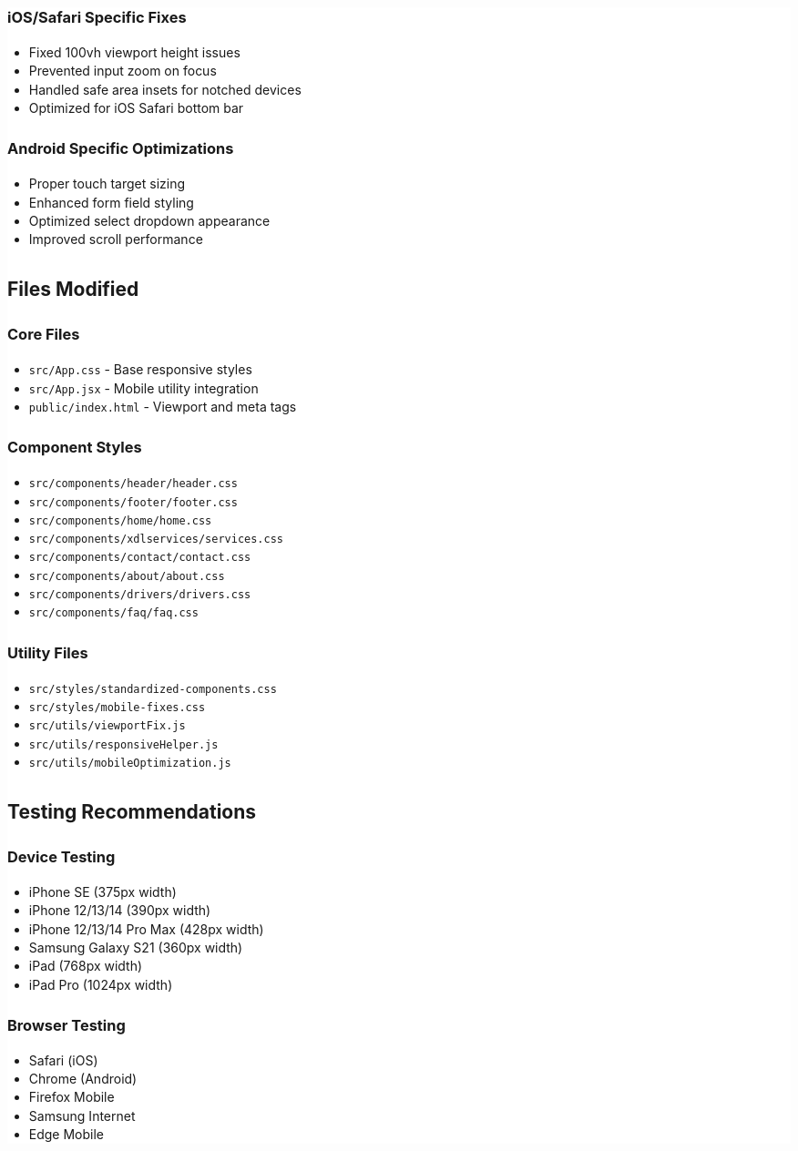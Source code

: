 ### iOS/Safari Specific Fixes
- Fixed 100vh viewport height issues
- Prevented input zoom on focus
- Handled safe area insets for notched devices
- Optimized for iOS Safari bottom bar

### Android Specific Optimizations
- Proper touch target sizing
- Enhanced form field styling
- Optimized select dropdown appearance
- Improved scroll performance

## Files Modified

### Core Files
- `src/App.css` - Base responsive styles
- `src/App.jsx` - Mobile utility integration
- `public/index.html` - Viewport and meta tags

### Component Styles
- `src/components/header/header.css`
- `src/components/footer/footer.css`
- `src/components/home/home.css`
- `src/components/xdlservices/services.css`
- `src/components/contact/contact.css`
- `src/components/about/about.css`
- `src/components/drivers/drivers.css`
- `src/components/faq/faq.css`

### Utility Files
- `src/styles/standardized-components.css`
- `src/styles/mobile-fixes.css`
- `src/utils/viewportFix.js`
- `src/utils/responsiveHelper.js`
- `src/utils/mobileOptimization.js`

## Testing Recommendations

### Device Testing
- iPhone SE (375px width)
- iPhone 12/13/14 (390px width)
- iPhone 12/13/14 Pro Max (428px width)
- Samsung Galaxy S21 (360px width)
- iPad (768px width)
- iPad Pro (1024px width)

### Browser Testing
- Safari (iOS)
- Chrome (Android)
- Firefox Mobile
- Samsung Internet
- Edge Mobile
